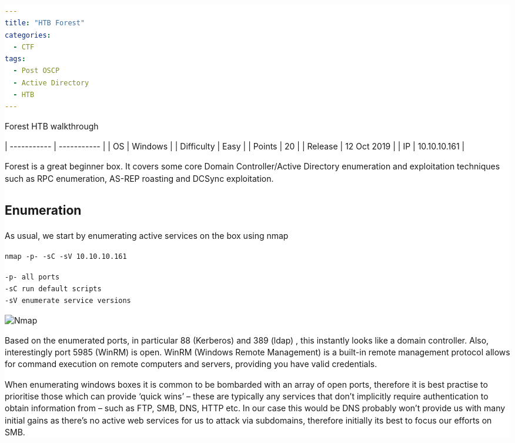 ```yaml
---
title: "HTB Forest"
categories:
  - CTF
tags:
  - Post OSCP
  - Active Directory
  - HTB
---
```


Forest HTB walkthrough

| ----------- | ----------- |
| OS | Windows |
| Difficulty | Easy |
| Points | 20 | 
| Release | 12 Oct 2019 |
| IP | 10.10.10.161 | 


Forest is a great beginner box. It covers some core Domain Controller/Active Directory enumeration and exploitation techniques such as RPC enumeration, AS-REP roasting and DCSync exploitation. 

## Enumeration
As usual, we start by enumerating active services on the box using nmap

```
nmap -p- -sC -sV 10.10.10.161
```

``` 
-p-	all ports
-sC	run default scripts
-sV	enumerate service versions
```

![Nmap]({{site.url}}/assets/CTF/HTB-Forest/Nmap.png)

Based on the enumerated ports, in particular 88 (Kerberos) and 389 (ldap) , this instantly looks like a domain controller. Also, interestingly port 5985 (WinRM) is open. WinRM (Windows Remote Management) is a built-in remote management protocol allows for command execution on remote computers and servers, providing you have valid credentials.


When enumerating windows boxes it is common to be bombarded with an array of open ports, therefore it is best practise to prioritise those which can provide ‘quick wins’ – these are typically any services that don’t implicitly require authentication to obtain information from – such as FTP, SMB, DNS, HTTP etc.
In our case this would be DNS probably won’t provide us with many initial gains as there’s no active web services for us to attack via subdomains, therefore initially its best to focus our efforts on SMB.
